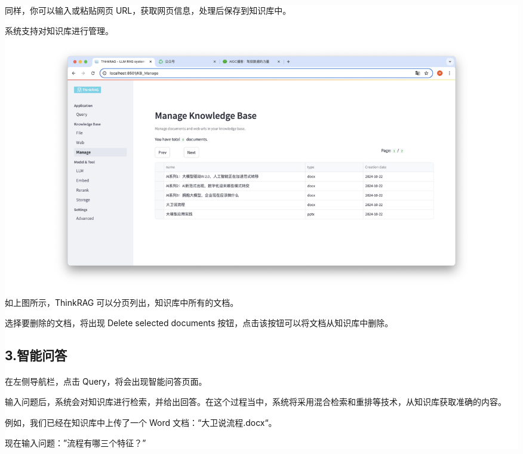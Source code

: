 同样，你可以输入或粘贴网页 URL，获取网页信息，处理后保存到知识库中。

系统支持对知识库进行管理。

<div align="center">
<img src="docs/images/KB_Manage.png" width="700" alt="file_uploads">
</a>
</div>

如上图所示，ThinkRAG 可以分页列出，知识库中所有的文档。

选择要删除的文档，将出现 Delete selected documents 按钮，点击该按钮可以将文档从知识库中删除。

## 3.智能问答

在左侧导航栏，点击 Query，将会出现智能问答页面。

输入问题后，系统会对知识库进行检索，并给出回答。在这个过程当中，系统将采用混合检索和重排等技术，从知识库获取准确的内容。

例如，我们已经在知识库中上传了一个 Word 文档：“大卫说流程.docx“。

现在输入问题：”流程有哪三个特征？”

<div align="center">